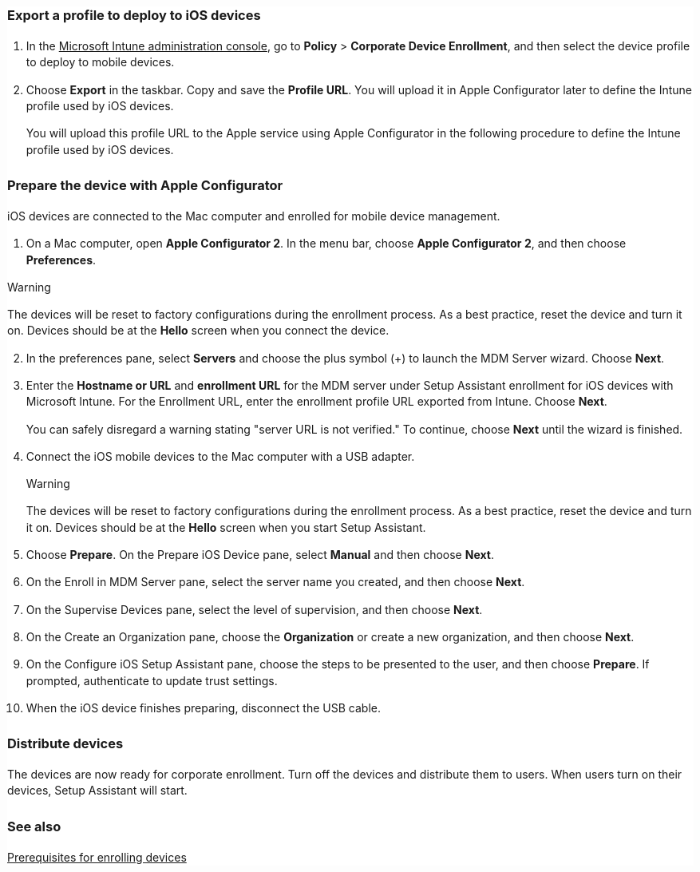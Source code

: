 ### Export a profile to deploy to iOS devices

1. In the [Microsoft Intune administration console](https://manage.microsoft.com), go to **Policy** &gt; **Corporate Device Enrollment**, and then select the device profile to deploy to mobile devices.

2. Choose **Export** in the taskbar. Copy and save the **Profile URL**. You will upload it in Apple Configurator later to define the Intune profile used by iOS devices.

   You will upload this profile URL to the Apple service using Apple Configurator in the following procedure to define the Intune profile used by iOS devices.

### Prepare the device with Apple Configurator

iOS devices are connected to the Mac computer and enrolled for mobile device management.

1.  On a Mac computer, open **Apple Configurator 2**. In the menu bar, choose **Apple Configurator 2**, and then choose **Preferences**.

   > [!WARNING]
   > The devices will be reset to factory configurations during the enrollment process. As a best practice, reset the device and turn it on. Devices should be at the **Hello** screen when you connect the device.

2. In the preferences pane, select **Servers** and choose the plus symbol (+) to launch the MDM Server wizard. Choose **Next**.

3. Enter the **Hostname or URL** and **enrollment URL** for the MDM server under Setup Assistant enrollment for iOS devices with Microsoft Intune. For the Enrollment URL, enter the enrollment profile URL exported from Intune. Choose **Next**.  

   You can safely disregard a warning stating "server URL is not verified." To continue, choose **Next** until the wizard is finished.

4.  Connect the iOS mobile devices to the Mac computer with a USB adapter.

    > [!WARNING]
    > The devices will be reset to factory configurations during the enrollment process. As a best practice, reset the device and turn it on. Devices should be at the **Hello** screen when you start Setup Assistant.

5.  Choose **Prepare**. On the Prepare iOS Device pane, select **Manual** and then choose **Next**.

6. On the Enroll in MDM Server pane, select the server name you created, and then choose **Next**.

7. On the Supervise Devices pane, select the level of supervision, and then choose **Next**.

8. On the Create an Organization pane, choose the **Organization** or create a new organization, and then choose **Next**.

9. On the Configure iOS Setup Assistant pane, choose the steps to be presented to the user, and then choose **Prepare**. If prompted, authenticate to update trust settings.  

10. When the iOS device finishes preparing, disconnect the USB cable.  

### Distribute devices

The devices are now ready for corporate enrollment. Turn off the devices and distribute them to users. When users turn on their devices, Setup Assistant will start.



### See also
[Prerequisites for enrolling devices](prerequisites-for-enrollment.md)
